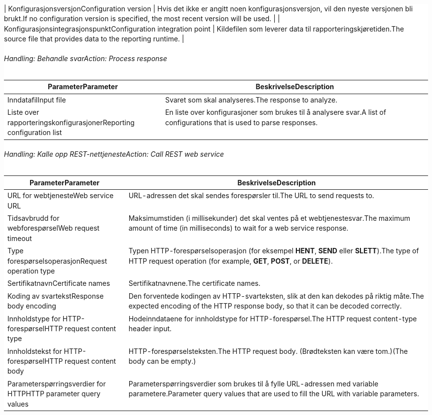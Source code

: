 | <span data-ttu-id="2fcc6-248">Konfigurasjonsversjon</span><span class="sxs-lookup"><span data-stu-id="2fcc6-248">Configuration version</span></span>           | <span data-ttu-id="2fcc6-249">Hvis det ikke er angitt noen konfigurasjonsversjon, vil den nyeste versjonen bli brukt.</span><span class="sxs-lookup"><span data-stu-id="2fcc6-249">If no configuration version is specified, the most recent version will be used.</span></span> |
| <span data-ttu-id="2fcc6-250">Konfigurasjonsintegrasjonspunkt</span><span class="sxs-lookup"><span data-stu-id="2fcc6-250">Configuration integration point</span></span> | <span data-ttu-id="2fcc6-251">Kildefilen som leverer data til rapporteringskjøretiden.</span><span class="sxs-lookup"><span data-stu-id="2fcc6-251">The source file that provides data to the reporting runtime.</span></span> |

###### <a name="action-process-response"></a><span data-ttu-id="2fcc6-252">Handling: Behandle svar</span><span class="sxs-lookup"><span data-stu-id="2fcc6-252">Action: Process response</span></span>

| <span data-ttu-id="2fcc6-253">Parameter</span><span class="sxs-lookup"><span data-stu-id="2fcc6-253">Parameter</span></span>                    | <span data-ttu-id="2fcc6-254">Beskrivelse</span><span class="sxs-lookup"><span data-stu-id="2fcc6-254">Description</span></span> |
|------------------------------|-------------|
| <span data-ttu-id="2fcc6-255">Inndatafil</span><span class="sxs-lookup"><span data-stu-id="2fcc6-255">Input file</span></span>                   | <span data-ttu-id="2fcc6-256">Svaret som skal analyseres.</span><span class="sxs-lookup"><span data-stu-id="2fcc6-256">The response to analyze.</span></span> |
| <span data-ttu-id="2fcc6-257">Liste over rapporteringskonfigurasjoner</span><span class="sxs-lookup"><span data-stu-id="2fcc6-257">Reporting configuration list</span></span> | <span data-ttu-id="2fcc6-258">En liste over konfigurasjoner som brukes til å analysere svar.</span><span class="sxs-lookup"><span data-stu-id="2fcc6-258">A list of configurations that is used to parse responses.</span></span> |

###### <a name="action-call-rest-web-service"></a><span data-ttu-id="2fcc6-259">Handling: Kalle opp REST-nettjeneste</span><span class="sxs-lookup"><span data-stu-id="2fcc6-259">Action: Call REST web service</span></span>

| <span data-ttu-id="2fcc6-260">Parameter</span><span class="sxs-lookup"><span data-stu-id="2fcc6-260">Parameter</span></span>                   | <span data-ttu-id="2fcc6-261">Beskrivelse</span><span class="sxs-lookup"><span data-stu-id="2fcc6-261">Description</span></span> |
|-----------------------------|-------------|
| <span data-ttu-id="2fcc6-262">URL for webtjeneste</span><span class="sxs-lookup"><span data-stu-id="2fcc6-262">Web service URL</span></span>             | <span data-ttu-id="2fcc6-263">URL-adressen det skal sendes forespørsler til.</span><span class="sxs-lookup"><span data-stu-id="2fcc6-263">The URL to send requests to.</span></span> |
| <span data-ttu-id="2fcc6-264">Tidsavbrudd for webforespørsel</span><span class="sxs-lookup"><span data-stu-id="2fcc6-264">Web request timeout</span></span>         | <span data-ttu-id="2fcc6-265">Maksimumstiden (i millisekunder) det skal ventes på et webtjenestesvar.</span><span class="sxs-lookup"><span data-stu-id="2fcc6-265">The maximum amount of time (in milliseconds) to wait for a web service response.</span></span> |
| <span data-ttu-id="2fcc6-266">Type forespørselsoperasjon</span><span class="sxs-lookup"><span data-stu-id="2fcc6-266">Request operation type</span></span>      | <span data-ttu-id="2fcc6-267">Typen HTTP-forespørselsoperasjon (for eksempel **HENT**, **SEND** eller **SLETT**).</span><span class="sxs-lookup"><span data-stu-id="2fcc6-267">The type of HTTP request operation (for example, **GET**, **POST**, or **DELETE**).</span></span> |
| <span data-ttu-id="2fcc6-268">Sertifikatnavn</span><span class="sxs-lookup"><span data-stu-id="2fcc6-268">Certificate names</span></span>           | <span data-ttu-id="2fcc6-269">Sertifikatnavnene.</span><span class="sxs-lookup"><span data-stu-id="2fcc6-269">The certificate names.</span></span> |
| <span data-ttu-id="2fcc6-270">Koding av svartekst</span><span class="sxs-lookup"><span data-stu-id="2fcc6-270">Response body encoding</span></span>      | <span data-ttu-id="2fcc6-271">Den forventede kodingen av HTTP-svarteksten, slik at den kan dekodes på riktig måte.</span><span class="sxs-lookup"><span data-stu-id="2fcc6-271">The expected encoding of the HTTP response body, so that it can be decoded correctly.</span></span> |
| <span data-ttu-id="2fcc6-272">Innholdstype for HTTP-forespørsel</span><span class="sxs-lookup"><span data-stu-id="2fcc6-272">HTTP request content type</span></span>   | <span data-ttu-id="2fcc6-273">Hodeinndataene for innholdstype for HTTP-forespørsel.</span><span class="sxs-lookup"><span data-stu-id="2fcc6-273">The HTTP request content-type header input.</span></span> |
| <span data-ttu-id="2fcc6-274">Innholdstekst for HTTP-forespørsel</span><span class="sxs-lookup"><span data-stu-id="2fcc6-274">HTTP request content body</span></span>   | <span data-ttu-id="2fcc6-275">HTTP-forespørselsteksten.</span><span class="sxs-lookup"><span data-stu-id="2fcc6-275">The HTTP request body.</span></span> <span data-ttu-id="2fcc6-276">(Brødteksten kan være tom.)</span><span class="sxs-lookup"><span data-stu-id="2fcc6-276">(The body can be empty.)</span></span> |
| <span data-ttu-id="2fcc6-277">Parameterspørringsverdier for HTTP</span><span class="sxs-lookup"><span data-stu-id="2fcc6-277">HTTP parameter query values</span></span> | <span data-ttu-id="2fcc6-278">Parameterspørringsverdier som brukes til å fylle URL-adressen med variable parametere.</span><span class="sxs-lookup"><span data-stu-id="2fcc6-278">Parameter query values that are used to fill the URL with variable parameters.</span></span> |